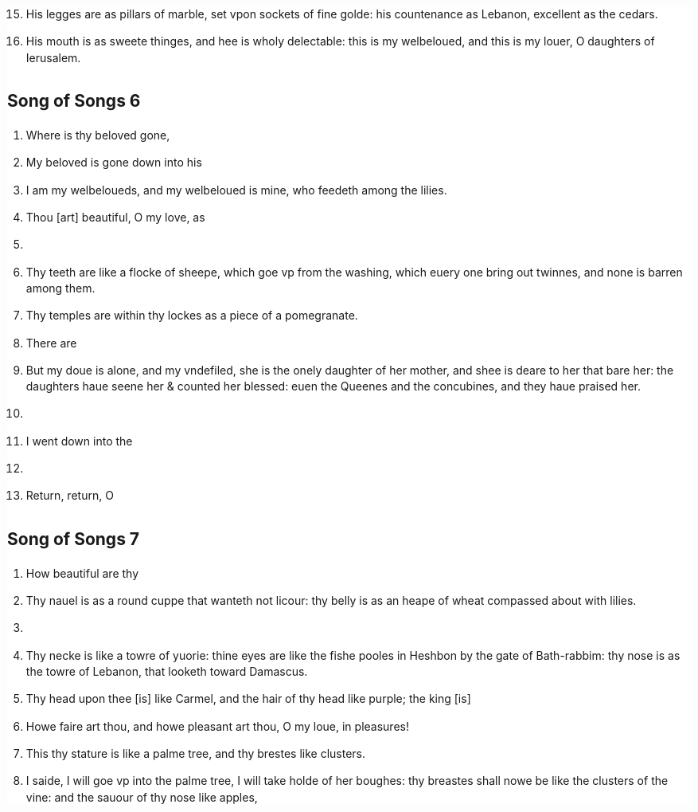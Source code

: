 15. His legges are as pillars of marble, set vpon sockets of fine golde: his countenance as Lebanon, excellent as the cedars.

16. His mouth is as sweete thinges, and hee is wholy delectable: this is my welbeloued, and this is my louer, O daughters of Ierusalem.

## Song of Songs 6

1. Where is thy beloved gone, 

2. My beloved is gone down into his 

3. I am my welbeloueds, and my welbeloued is mine, who feedeth among the lilies.

4. Thou [art] beautiful, O my love, as 

5. 
          

6. Thy teeth are like a flocke of sheepe, which goe vp from the washing, which euery one bring out twinnes, and none is barren among them.

7. Thy temples are within thy lockes as a piece of a pomegranate.

8. There are 

9. But my doue is alone, and my vndefiled, she is the onely daughter of her mother, and shee is deare to her that bare her: the daughters haue seene her & counted her blessed: euen the Queenes and the concubines, and they haue praised her.

10. 
          

11. I went down into the 

12. 
          

13. Return, return, O 

## Song of Songs 7

1. How beautiful are thy 

2. Thy nauel is as a round cuppe that wanteth not licour: thy belly is as an heape of wheat compassed about with lilies.

3. 
          

4. Thy necke is like a towre of yuorie: thine eyes are like the fishe pooles in Heshbon by the gate of Bath-rabbim: thy nose is as the towre of Lebanon, that looketh toward Damascus.

5. Thy head upon thee [is] like Carmel, and the hair of thy head like purple; the king [is] 

6. Howe faire art thou, and howe pleasant art thou, O my loue, in pleasures!

7. This thy stature is like a palme tree, and thy brestes like clusters.

8. I saide, I will goe vp into the palme tree, I will take holde of her boughes: thy breastes shall nowe be like the clusters of the vine: and the sauour of thy nose like apples,
